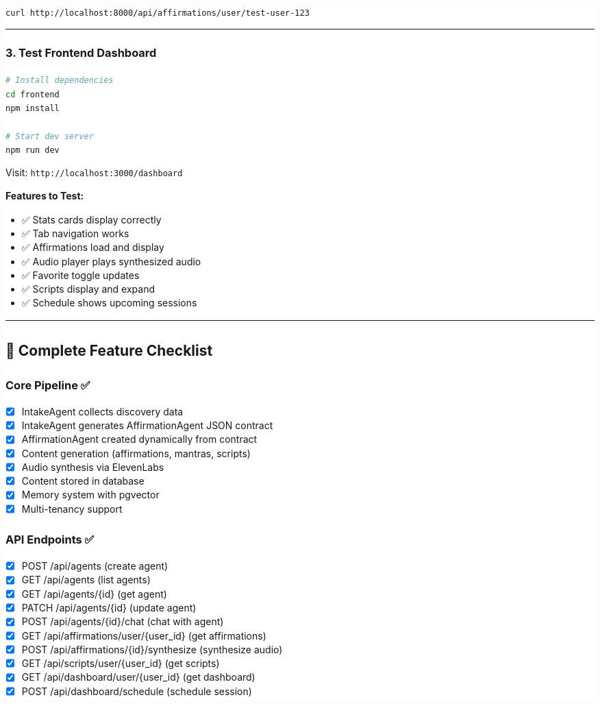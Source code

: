 ```bash
curl http://localhost:8000/api/affirmations/user/test-user-123
```

---

### 3. Test Frontend Dashboard

```bash
# Install dependencies
cd frontend
npm install

# Start dev server
npm run dev
```

Visit: `http://localhost:3000/dashboard`

**Features to Test:**
- ✅ Stats cards display correctly
- ✅ Tab navigation works
- ✅ Affirmations load and display
- ✅ Audio player plays synthesized audio
- ✅ Favorite toggle updates
- ✅ Scripts display and expand
- ✅ Schedule shows upcoming sessions

---

## 🎯 Complete Feature Checklist

### Core Pipeline ✅
- [x] IntakeAgent collects discovery data
- [x] IntakeAgent generates AffirmationAgent JSON contract
- [x] AffirmationAgent created dynamically from contract
- [x] Content generation (affirmations, mantras, scripts)
- [x] Audio synthesis via ElevenLabs
- [x] Content stored in database
- [x] Memory system with pgvector
- [x] Multi-tenancy support

### API Endpoints ✅
- [x] POST /api/agents (create agent)
- [x] GET /api/agents (list agents)
- [x] GET /api/agents/{id} (get agent)
- [x] PATCH /api/agents/{id} (update agent)
- [x] POST /api/agents/{id}/chat (chat with agent)
- [x] GET /api/affirmations/user/{user_id} (get affirmations)
- [x] POST /api/affirmations/{id}/synthesize (synthesize audio)
- [x] GET /api/scripts/user/{user_id} (get scripts)
- [x] GET /api/dashboard/user/{user_id} (get dashboard)
- [x] POST /api/dashboard/schedule (schedule session)
